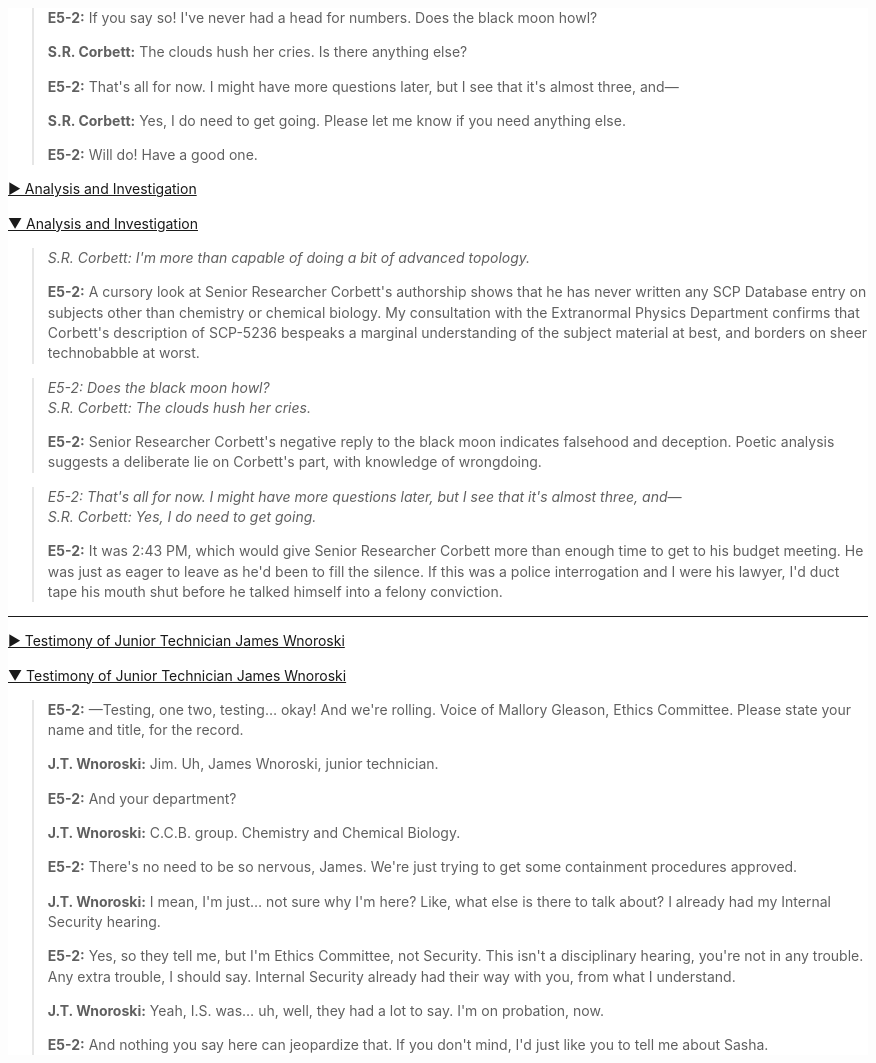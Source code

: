 >   
> **E5-2:** If you say so! I've never had a head for numbers. Does the black moon howl?  
>   
> **S.R. Corbett:** The clouds hush her cries. Is there anything else?  
>   
> **E5-2:** That's all for now. I might have more questions later, but I see that it's almost three, and—  
>   
> **S.R. Corbett:** Yes, I do need to get going. Please let me know if you need anything else.  
>   
> **E5-2:** Will do! Have a good one.

[► Analysis and Investigation](javascript:;)

[▼ Analysis and Investigation](javascript:;)

> _S.R. Corbett: I'm more than capable of doing a bit of advanced topology._
> 
> **E5-2:** A cursory look at Senior Researcher Corbett's authorship shows that he has never written any SCP Database entry on subjects other than chemistry or chemical biology. My consultation with the Extranormal Physics Department confirms that Corbett's description of SCP-5236 bespeaks a marginal understanding of the subject material at best, and borders on sheer technobabble at worst.

> _E5-2: Does the black moon howl?_  
> _S.R. Corbett: The clouds hush her cries._
> 
> **E5-2:** Senior Researcher Corbett's negative reply to the black moon indicates falsehood and deception. Poetic analysis suggests a deliberate lie on Corbett's part, with knowledge of wrongdoing.

> _E5-2: That's all for now. I might have more questions later, but I see that it's almost three, and—_  
> _S.R. Corbett: Yes, I do need to get going._
> 
> **E5-2:** It was 2:43 PM, which would give Senior Researcher Corbett more than enough time to get to his budget meeting. He was just as eager to leave as he'd been to fill the silence. If this was a police interrogation and I were his lawyer, I'd duct tape his mouth shut before he talked himself into a felony conviction.

* * *

[► Testimony of Junior Technician James Wnoroski](javascript:;)

[▼ Testimony of Junior Technician James Wnoroski](javascript:;)

> **E5-2:** —Testing, one two, testing… okay! And we're rolling. Voice of Mallory Gleason, Ethics Committee. Please state your name and title, for the record.  
>   
> **J.T. Wnoroski:** Jim. Uh, James Wnoroski, junior technician.  
>   
> **E5-2:** And your department?  
>   
> **J.T. Wnoroski:** C.C.B. group. Chemistry and Chemical Biology.  
>   
> **E5-2:** There's no need to be so nervous, James. We're just trying to get some containment procedures approved.  
>   
> **J.T. Wnoroski:** I mean, I'm just… not sure why I'm here? Like, what else is there to talk about? I already had my Internal Security hearing.  
>   
> **E5-2:** Yes, so they tell me, but I'm Ethics Committee, not Security. This isn't a disciplinary hearing, you're not in any trouble. Any extra trouble, I should say. Internal Security already had their way with you, from what I understand.  
>   
> **J.T. Wnoroski:** Yeah, I.S. was… uh, well, they had a lot to say. I'm on probation, now.  
>   
> **E5-2:** And nothing you say here can jeopardize that. If you don't mind, I'd just like you to tell me about Sasha.  
>   